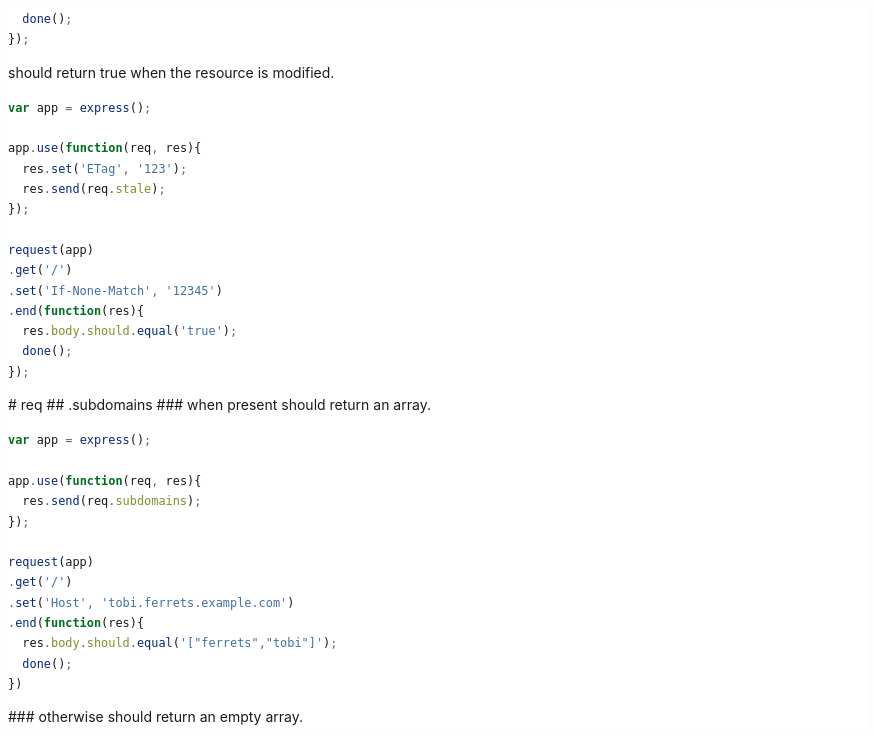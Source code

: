 ```js
  done();
});
```

should return true when the resource is modified.

```js
var app = express();

app.use(function(req, res){
  res.set('ETag', '123');
  res.send(req.stale);
});

request(app)
.get('/')
.set('If-None-Match', '12345')
.end(function(res){
  res.body.should.equal('true');
  done();
});
```

<a name="req" />
# req
<a name="req-subdomains" />
## .subdomains
<a name="req-subdomains-when-present" />
### when present
should return an array.

```js
var app = express();

app.use(function(req, res){
  res.send(req.subdomains);
});

request(app)
.get('/')
.set('Host', 'tobi.ferrets.example.com')
.end(function(res){
  res.body.should.equal('["ferrets","tobi"]');
  done();
})
```

<a name="req-subdomains-otherwise" />
### otherwise
should return an empty array.
